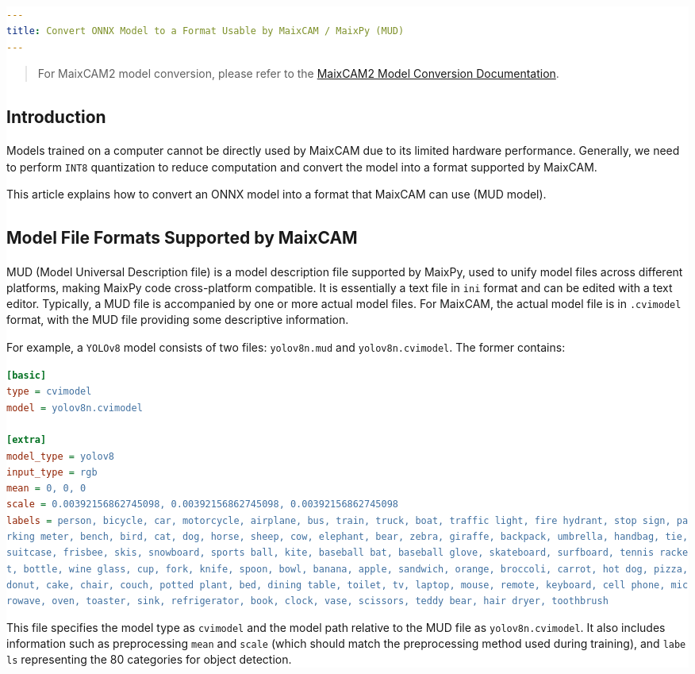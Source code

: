 ```yaml
---
title: Convert ONNX Model to a Format Usable by MaixCAM / MaixPy (MUD)
---
```


> For MaixCAM2 model conversion, please refer to the [MaixCAM2 Model Conversion Documentation](./maixcam2.md).


## Introduction

Models trained on a computer cannot be directly used by MaixCAM due to its limited hardware performance. Generally, we need to perform `INT8` quantization to reduce computation and convert the model into a format supported by MaixCAM.

This article explains how to convert an ONNX model into a format that MaixCAM can use (MUD model).

## Model File Formats Supported by MaixCAM

MUD (Model Universal Description file) is a model description file supported by MaixPy, used to unify model files across different platforms, making MaixPy code cross-platform compatible. It is essentially a text file in `ini` format and can be edited with a text editor.
Typically, a MUD file is accompanied by one or more actual model files. For MaixCAM, the actual model file is in `.cvimodel` format, with the MUD file providing some descriptive information.

For example, a `YOLOv8` model consists of two files: `yolov8n.mud` and `yolov8n.cvimodel`. The former contains:

```ini
[basic]
type = cvimodel
model = yolov8n.cvimodel

[extra]
model_type = yolov8
input_type = rgb
mean = 0, 0, 0
scale = 0.00392156862745098, 0.00392156862745098, 0.00392156862745098
labels = person, bicycle, car, motorcycle, airplane, bus, train, truck, boat, traffic light, fire hydrant, stop sign, parking meter, bench, bird, cat, dog, horse, sheep, cow, elephant, bear, zebra, giraffe, backpack, umbrella, handbag, tie, suitcase, frisbee, skis, snowboard, sports ball, kite, baseball bat, baseball glove, skateboard, surfboard, tennis racket, bottle, wine glass, cup, fork, knife, spoon, bowl, banana, apple, sandwich, orange, broccoli, carrot, hot dog, pizza, donut, cake, chair, couch, potted plant, bed, dining table, toilet, tv, laptop, mouse, remote, keyboard, cell phone, microwave, oven, toaster, sink, refrigerator, book, clock, vase, scissors, teddy bear, hair dryer, toothbrush
```

This file specifies the model type as `cvimodel` and the model path relative to the MUD file as `yolov8n.cvimodel`. It also includes information such as preprocessing `mean` and `scale` (which should match the preprocessing method used during training), and `labels` representing the 80 categories for object detection.
